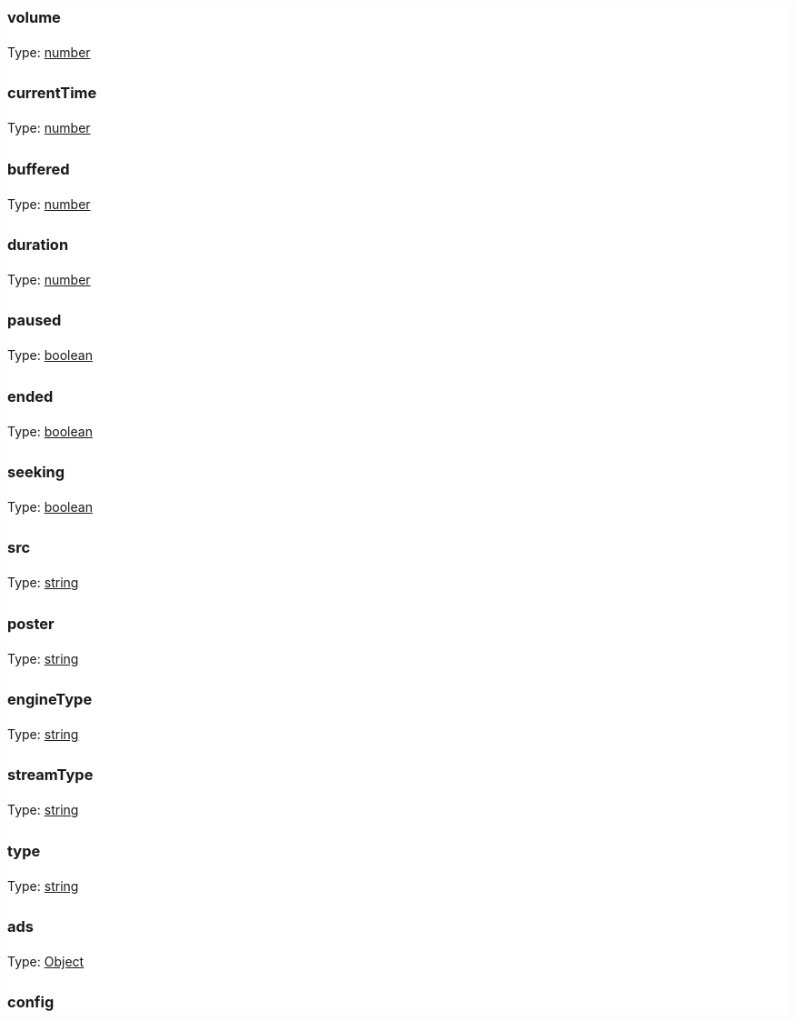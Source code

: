 ### volume

Type: [number][265]

### currentTime

Type: [number][265]

### buffered

Type: [number][265]

### duration

Type: [number][265]

### paused

Type: [boolean][264]

### ended

Type: [boolean][264]

### seeking

Type: [boolean][264]

### src

Type: [string][263]

### poster

Type: [string][263]

### engineType

Type: [string][263]

### streamType

Type: [string][263]

### type

Type: [string][263]

### ads

Type: [Object][262]

### config


[1]: #kalturaplayers
[2]: #kpplaylistoptions
[3]: #properties
[4]: #kpplaylistcountdownoptions
[5]: #properties-1
[6]: #kpplaylistconfigobject
[7]: #properties-2
[8]: #kpplaylistobject
[9]: #properties-3
[10]: #kpplaylistitemconfigobject
[11]: #properties-4
[12]: #baseremoteplayer
[13]: #parameters
[14]: #loadmedia
[15]: #parameters-1
[16]: #setmedia
[17]: #parameters-2
[18]: #getmediainfo
[19]: #configure
[20]: #parameters-3
[21]: #ready
[22]: #load
[23]: #play
[24]: #pause
[25]: #reset
[26]: #destroy
[27]: #islive
[28]: #examples
[29]: #isdvr
[30]: #examples-1
[31]: #seektoliveedge
[32]: #getstarttimeofdvrwindow
[33]: #examples-2
[34]: #gettracks
[35]: #parameters-4
[36]: #examples-3
[37]: #getactivetracks
[38]: #examples-4
[39]: #selecttrack
[40]: #parameters-5
[41]: #hidetexttrack
[42]: #enableadaptivebitrate
[43]: #isadaptivebitrateenabled
[44]: #examples-5
[45]: #settextdisplaysettings
[46]: #parameters-6
[47]: #startcasting
[48]: #stopcasting
[49]: #iscasting
[50]: #examples-6
[51]: #iscastavailable
[52]: #examples-7
[53]: #getcastsession
[54]: #examples-8
[55]: #isvr
[56]: #examples-9
[57]: #togglevrstereomode
[58]: #isinvrstereomode
[59]: #examples-10
[60]: #ads
[61]: #examples-11
[62]: #textstyle
[63]: #parameters-7
[64]: #textstyle-1
[65]: #examples-12
[66]: #buffered
[67]: #examples-13
[68]: #currenttime
[69]: #parameters-8
[70]: #currenttime-1
[71]: #examples-14
[72]: #duration
[73]: #examples-15
[74]: #volume
[75]: #parameters-9
[76]: #volume-1
[77]: #examples-16
[78]: #paused
[79]: #examples-17
[80]: #ended
[81]: #examples-18
[82]: #seeking
[83]: #examples-19
[84]: #muted
[85]: #parameters-10
[86]: #muted-1
[87]: #examples-20
[88]: #src
[89]: #examples-21
[90]: #poster
[91]: #examples-22
[92]: #playbackrate
[93]: #parameters-11
[94]: #playbackrate-1
[95]: #examples-23
[96]: #enginetype
[97]: #examples-24
[98]: #streamtype
[99]: #examples-25
[100]: #type
[101]: #examples-26
[102]: #config
[103]: #defaultconfig
[104]: #examples-27
[105]: #type-1
[106]: #examples-28
[107]: #issupported
[108]: #examples-29
[109]: #casteventtype
[110]: #examples-30
[111]: #playersnapshot
[112]: #parameters-12
[113]: #textstyle-2
[114]: #advertising
[115]: #config-1
[116]: #remotecontrol
[117]: #parameters-13
[118]: #getplayersnapshot
[119]: #getuiwrapper
[120]: #onremotedevicedisconnected
[121]: #parameters-14
[122]: #onremotedeviceconnected
[123]: #parameters-15
[124]: #onremotedeviceavailable
[125]: #parameters-16
[126]: #onremotedeviceconnecting
[127]: #onremotedevicedisconnecting
[128]: #onremotedeviceconnectfailed
[129]: #remotepayload
[130]: #parameters-17
[131]: #player
[132]: #remoteconnectedpayload
[133]: #parameters-18
[134]: #ui
[135]: #session
[136]: #remotedisconnectedpayload
[137]: #parameters-19
[138]: #snapshot
[139]: #remoteavailablepayload
[140]: #parameters-20
[141]: #available
[142]: #remoteplayerui
[143]: #playbackui
[144]: #parameters-21
[145]: #idleui
[146]: #parameters-22
[147]: #adsui
[148]: #parameters-23
[149]: #liveui
[150]: #parameters-24
[151]: #errorui
[152]: #parameters-25
[153]: #uis
[154]: #iremoteplayer
[155]: #textstyle-3
[156]: #muted-2
[157]: #playbackrate-2
[158]: #volume-2
[159]: #currenttime-2
[160]: #buffered-1
[161]: #duration-1
[162]: #paused-1
[163]: #ended-1
[164]: #seeking-1
[165]: #src-1
[166]: #poster-1
[167]: #enginetype-1
[168]: #streamtype-1
[169]: #type-2
[170]: #ads-1
[171]: #config-2
[172]: #addeventlistener
[173]: #parameters-26
[174]: #removeeventlistener
[175]: #parameters-27
[176]: #dispatchevent
[177]: #parameters-28
[178]: #loadmedia-1
[179]: #parameters-29
[180]: #setmedia-1
[181]: #parameters-30
[182]: #getmediainfo-1
[183]: #configure-1
[184]: #parameters-31
[185]: #ready-1
[186]: #load-1
[187]: #play-1
[188]: #pause-1
[189]: #reset-1
[190]: #destroy-1
[191]: #islive-1
[192]: #isdvr-1
[193]: #seektoliveedge-1
[194]: #getstarttimeofdvrwindow-1
[195]: #gettracks-1
[196]: #parameters-32
[197]: #getactivetracks-1
[198]: #selecttrack-1
[199]: #parameters-33
[200]: #hidetexttrack-1
[201]: #enableadaptivebitrate-1
[202]: #isadaptivebitrateenabled-1
[203]: #settextdisplaysettings-1
[204]: #parameters-34
[205]: #startcasting-1
[206]: #stopcasting-1
[207]: #iscasting-1
[208]: #iscastavailable-1
[209]: #getcastsession-1
[210]: #isvr-1
[211]: #togglevrstereomode-1
[212]: #isinvrstereomode-1
[213]: #type-3
[214]: #issupported-1
[215]: #remotesession
[216]: #parameters-35
[217]: #devicefriendlyname
[218]: #id
[219]: #resuming
[220]: #playlisteventtype
[221]: #examples-31
[222]: #playlistitem
[223]: #parameters-36
[224]: #updatesources
[225]: #parameters-37
[226]: #sources
[227]: #config-3
[228]: #isplayable
[229]: #playlistmanager
[230]: #parameters-38
[231]: #configure-2
[232]: #parameters-39
[233]: #load-2
[234]: #parameters-40
[235]: #reset-2
[236]: #playnext
[237]: #playprev
[238]: #playitem
[239]: #parameters-41
[240]: #items
[241]: #next
[242]: #prev
[243]: #id-1
[244]: #metadata
[245]: #poster-2
[246]: #countdown
[247]: #options
[248]: #loadplaylist
[249]: #parameters-42
[250]: #examples-32
[251]: #loadplaylistbyentrylist
[252]: #parameters-43
[253]: #examples-33
[254]: #configure-3
[255]: #parameters-44
[256]: #examples-34
[257]: #playlist
[258]: #examples-35
[259]: #getplayers
[260]: #getplayer
[261]: #parameters-45
[262]: https://developer.mozilla.org/docs/Web/JavaScript/Reference/Global_Objects/Object
[263]: https://developer.mozilla.org/docs/Web/JavaScript/Reference/Global_Objects/String
[264]: https://developer.mozilla.org/docs/Web/JavaScript/Reference/Global_Objects/Boolean
[265]: https://developer.mozilla.org/docs/Web/JavaScript/Reference/Global_Objects/Number
[266]: #kpplaylistoptions
[267]: #kpplaylistcountdownoptions
[268]: https://developer.mozilla.org/docs/Web/JavaScript/Reference/Global_Objects/Array
[269]: #playlistitem
[270]: #remotecontrol
[271]: https://developer.mozilla.org/docs/Web/JavaScript/Reference/Global_Objects/Promise
[272]: #remotesession
[273]: https://developer.mozilla.org/docs/Web/JavaScript/Reference/Statements/function
[274]: #playersnapshot
[275]: #remotedisconnectedpayload
[276]: #remoteconnectedpayload
[277]: #remoteavailablepayload
[278]: #baseremoteplayer
[279]: #remoteplayerui
[280]: #kpplaylistitemconfigobject
[281]: #kpplaylistobject
[282]: #kpplaylistconfigobject
[283]: #playlistmanager
[284]: #kalturaplayers